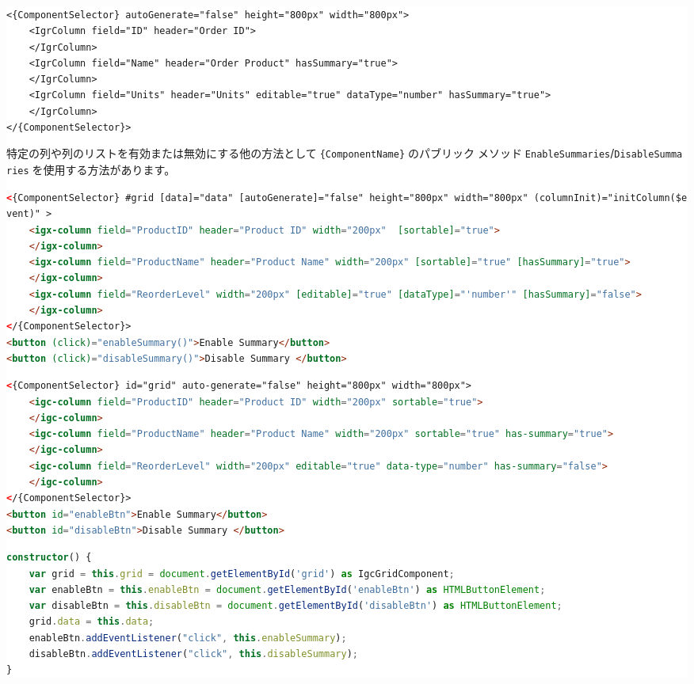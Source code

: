 
```tsx
<{ComponentSelector} autoGenerate="false" height="800px" width="800px">
    <IgrColumn field="ID" header="Order ID">
    </IgrColumn>
    <IgrColumn field="Name" header="Order Product" hasSummary="true">
    </IgrColumn>
    <IgrColumn field="Units" header="Units" editable="true" dataType="number" hasSummary="true">
    </IgrColumn>
</{ComponentSelector}>
```


特定の列や列のリストを有効または無効にする他の方法として `{ComponentName}` のパブリック メソッド `EnableSummaries`/`DisableSummaries` を使用する方法があります。



```html
<{ComponentSelector} #grid [data]="data" [autoGenerate]="false" height="800px" width="800px" (columnInit)="initColumn($event)" >
    <igx-column field="ProductID" header="Product ID" width="200px"  [sortable]="true">
    </igx-column>
    <igx-column field="ProductName" header="Product Name" width="200px" [sortable]="true" [hasSummary]="true">
    </igx-column>
    <igx-column field="ReorderLevel" width="200px" [editable]="true" [dataType]="'number'" [hasSummary]="false">
    </igx-column>
</{ComponentSelector}>
<button (click)="enableSummary()">Enable Summary</button>
<button (click)="disableSummary()">Disable Summary </button>
```



```html
<{ComponentSelector} id="grid" auto-generate="false" height="800px" width="800px">
    <igc-column field="ProductID" header="Product ID" width="200px" sortable="true">
    </igc-column>
    <igc-column field="ProductName" header="Product Name" width="200px" sortable="true" has-summary="true">
    </igc-column>
    <igc-column field="ReorderLevel" width="200px" editable="true" data-type="number" has-summary="false">
    </igc-column>
</{ComponentSelector}>
<button id="enableBtn">Enable Summary</button>
<button id="disableBtn">Disable Summary </button>
```
```ts
constructor() {
    var grid = this.grid = document.getElementById('grid') as IgcGridComponent;
    var enableBtn = this.enableBtn = document.getElementById('enableBtn') as HTMLButtonElement;
    var disableBtn = this.disableBtn = document.getElementById('disableBtn') as HTMLButtonElement;
    grid.data = this.data;
    enableBtn.addEventListener("click", this.enableSummary);
    disableBtn.addEventListener("click", this.disableSummary);
}
```
